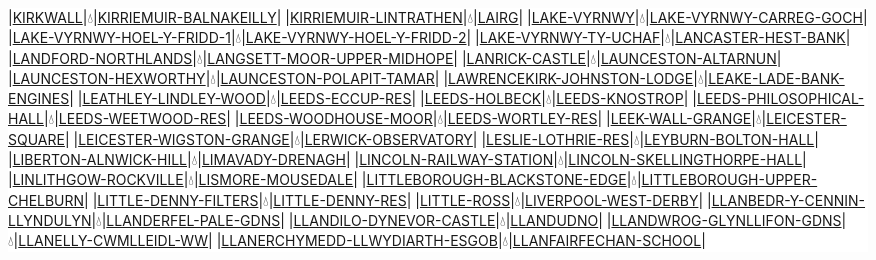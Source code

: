 |[KIRKWALL](https://github.com/ed-hawkins/rainfall-rescue/tree/master/DATA/KIRKWALL)|:droplet:|[KIRRIEMUIR-BALNAKEILLY](https://github.com/ed-hawkins/rainfall-rescue/tree/master/DATA/KIRRIEMUIR-BALNAKEILLY)|
|[KIRRIEMUIR-LINTRATHEN](https://github.com/ed-hawkins/rainfall-rescue/tree/master/DATA/KIRRIEMUIR-LINTRATHEN)|:droplet:|[LAIRG](https://github.com/ed-hawkins/rainfall-rescue/tree/master/DATA/LAIRG)|
|[LAKE-VYRNWY](https://github.com/ed-hawkins/rainfall-rescue/tree/master/DATA/LAKE-VYRNWY)|:droplet:|[LAKE-VYRNWY-CARREG-GOCH](https://github.com/ed-hawkins/rainfall-rescue/tree/master/DATA/LAKE-VYRNWY-CARREG-GOCH)|
|[LAKE-VYRNWY-HOEL-Y-FRIDD-1](https://github.com/ed-hawkins/rainfall-rescue/tree/master/DATA/LAKE-VYRNWY-HOEL-Y-FRIDD-1)|:droplet:|[LAKE-VYRNWY-HOEL-Y-FRIDD-2](https://github.com/ed-hawkins/rainfall-rescue/tree/master/DATA/LAKE-VYRNWY-HOEL-Y-FRIDD-2)|
|[LAKE-VYRNWY-TY-UCHAF](https://github.com/ed-hawkins/rainfall-rescue/tree/master/DATA/LAKE-VYRNWY-TY-UCHAF)|:droplet:|[LANCASTER-HEST-BANK](https://github.com/ed-hawkins/rainfall-rescue/tree/master/DATA/LANCASTER-HEST-BANK)|
|[LANDFORD-NORTHLANDS](https://github.com/ed-hawkins/rainfall-rescue/tree/master/DATA/LANDFORD-NORTHLANDS)|:droplet:|[LANGSETT-MOOR-UPPER-MIDHOPE](https://github.com/ed-hawkins/rainfall-rescue/tree/master/DATA/LANGSETT-MOOR-UPPER-MIDHOPE)|
|[LANRICK-CASTLE](https://github.com/ed-hawkins/rainfall-rescue/tree/master/DATA/LANRICK-CASTLE)|:droplet:|[LAUNCESTON-ALTARNUN](https://github.com/ed-hawkins/rainfall-rescue/tree/master/DATA/LAUNCESTON-ALTARNUN)|
|[LAUNCESTON-HEXWORTHY](https://github.com/ed-hawkins/rainfall-rescue/tree/master/DATA/LAUNCESTON-HEXWORTHY)|:droplet:|[LAUNCESTON-POLAPIT-TAMAR](https://github.com/ed-hawkins/rainfall-rescue/tree/master/DATA/LAUNCESTON-POLAPIT-TAMAR)|
|[LAWRENCEKIRK-JOHNSTON-LODGE](https://github.com/ed-hawkins/rainfall-rescue/tree/master/DATA/LAWRENCEKIRK-JOHNSTON-LODGE)|:droplet:|[LEAKE-LADE-BANK-ENGINES](https://github.com/ed-hawkins/rainfall-rescue/tree/master/DATA/LEAKE-LADE-BANK-ENGINES)|
|[LEATHLEY-LINDLEY-WOOD](https://github.com/ed-hawkins/rainfall-rescue/tree/master/DATA/LEATHLEY-LINDLEY-WOOD)|:droplet:|[LEEDS-ECCUP-RES](https://github.com/ed-hawkins/rainfall-rescue/tree/master/DATA/LEEDS-ECCUP-RES)|
|[LEEDS-HOLBECK](https://github.com/ed-hawkins/rainfall-rescue/tree/master/DATA/LEEDS-HOLBECK)|:droplet:|[LEEDS-KNOSTROP](https://github.com/ed-hawkins/rainfall-rescue/tree/master/DATA/LEEDS-KNOSTROP)|
|[LEEDS-PHILOSOPHICAL-HALL](https://github.com/ed-hawkins/rainfall-rescue/tree/master/DATA/LEEDS-PHILOSOPHICAL-HALL)|:droplet:|[LEEDS-WEETWOOD-RES](https://github.com/ed-hawkins/rainfall-rescue/tree/master/DATA/LEEDS-WEETWOOD-RES)|
|[LEEDS-WOODHOUSE-MOOR](https://github.com/ed-hawkins/rainfall-rescue/tree/master/DATA/LEEDS-WOODHOUSE-MOOR)|:droplet:|[LEEDS-WORTLEY-RES](https://github.com/ed-hawkins/rainfall-rescue/tree/master/DATA/LEEDS-WORTLEY-RES)|
|[LEEK-WALL-GRANGE](https://github.com/ed-hawkins/rainfall-rescue/tree/master/DATA/LEEK-WALL-GRANGE)|:droplet:|[LEICESTER-SQUARE](https://github.com/ed-hawkins/rainfall-rescue/tree/master/DATA/LEICESTER-SQUARE)|
|[LEICESTER-WIGSTON-GRANGE](https://github.com/ed-hawkins/rainfall-rescue/tree/master/DATA/LEICESTER-WIGSTON-GRANGE)|:droplet:|[LERWICK-OBSERVATORY](https://github.com/ed-hawkins/rainfall-rescue/tree/master/DATA/LERWICK-OBSERVATORY)|
|[LESLIE-LOTHRIE-RES](https://github.com/ed-hawkins/rainfall-rescue/tree/master/DATA/LESLIE-LOTHRIE-RES)|:droplet:|[LEYBURN-BOLTON-HALL](https://github.com/ed-hawkins/rainfall-rescue/tree/master/DATA/LEYBURN-BOLTON-HALL)|
|[LIBERTON-ALNWICK-HILL](https://github.com/ed-hawkins/rainfall-rescue/tree/master/DATA/LIBERTON-ALNWICK-HILL)|:droplet:|[LIMAVADY-DRENAGH](https://github.com/ed-hawkins/rainfall-rescue/tree/master/DATA/LIMAVADY-DRENAGH)|
|[LINCOLN-RAILWAY-STATION](https://github.com/ed-hawkins/rainfall-rescue/tree/master/DATA/LINCOLN-RAILWAY-STATION)|:droplet:|[LINCOLN-SKELLINGTHORPE-HALL](https://github.com/ed-hawkins/rainfall-rescue/tree/master/DATA/LINCOLN-SKELLINGTHORPE-HALL)|
|[LINLITHGOW-ROCKVILLE](https://github.com/ed-hawkins/rainfall-rescue/tree/master/DATA/LINLITHGOW-ROCKVILLE)|:droplet:|[LISMORE-MOUSEDALE](https://github.com/ed-hawkins/rainfall-rescue/tree/master/DATA/LISMORE-MOUSEDALE)|
|[LITTLEBOROUGH-BLACKSTONE-EDGE](https://github.com/ed-hawkins/rainfall-rescue/tree/master/DATA/LITTLEBOROUGH-BLACKSTONE-EDGE)|:droplet:|[LITTLEBOROUGH-UPPER-CHELBURN](https://github.com/ed-hawkins/rainfall-rescue/tree/master/DATA/LITTLEBOROUGH-UPPER-CHELBURN)|
|[LITTLE-DENNY-FILTERS](https://github.com/ed-hawkins/rainfall-rescue/tree/master/DATA/LITTLE-DENNY-FILTERS)|:droplet:|[LITTLE-DENNY-RES](https://github.com/ed-hawkins/rainfall-rescue/tree/master/DATA/LITTLE-DENNY-RES)|
|[LITTLE-ROSS](https://github.com/ed-hawkins/rainfall-rescue/tree/master/DATA/LITTLE-ROSS)|:droplet:|[LIVERPOOL-WEST-DERBY](https://github.com/ed-hawkins/rainfall-rescue/tree/master/DATA/LIVERPOOL-WEST-DERBY)|
|[LLANBEDR-Y-CENNIN-LLYNDULYN](https://github.com/ed-hawkins/rainfall-rescue/tree/master/DATA/LLANBEDR-Y-CENNIN-LLYNDULYN)|:droplet:|[LLANDERFEL-PALE-GDNS](https://github.com/ed-hawkins/rainfall-rescue/tree/master/DATA/LLANDERFEL-PALE-GDNS)|
|[LLANDILO-DYNEVOR-CASTLE](https://github.com/ed-hawkins/rainfall-rescue/tree/master/DATA/LLANDILO-DYNEVOR-CASTLE)|:droplet:|[LLANDUDNO](https://github.com/ed-hawkins/rainfall-rescue/tree/master/DATA/LLANDUDNO)|
|[LLANDWROG-GLYNLLIFON-GDNS](https://github.com/ed-hawkins/rainfall-rescue/tree/master/DATA/LLANDWROG-GLYNLLIFON-GDNS)|:droplet:|[LLANELLY-CWMLLEIDL-WW](https://github.com/ed-hawkins/rainfall-rescue/tree/master/DATA/LLANELLY-CWMLLEIDL-WW)|
|[LLANERCHYMEDD-LLWYDIARTH-ESGOB](https://github.com/ed-hawkins/rainfall-rescue/tree/master/DATA/LLANERCHYMEDD-LLWYDIARTH-ESGOB)|:droplet:|[LLANFAIRFECHAN-SCHOOL](https://github.com/ed-hawkins/rainfall-rescue/tree/master/DATA/LLANFAIRFECHAN-SCHOOL)|